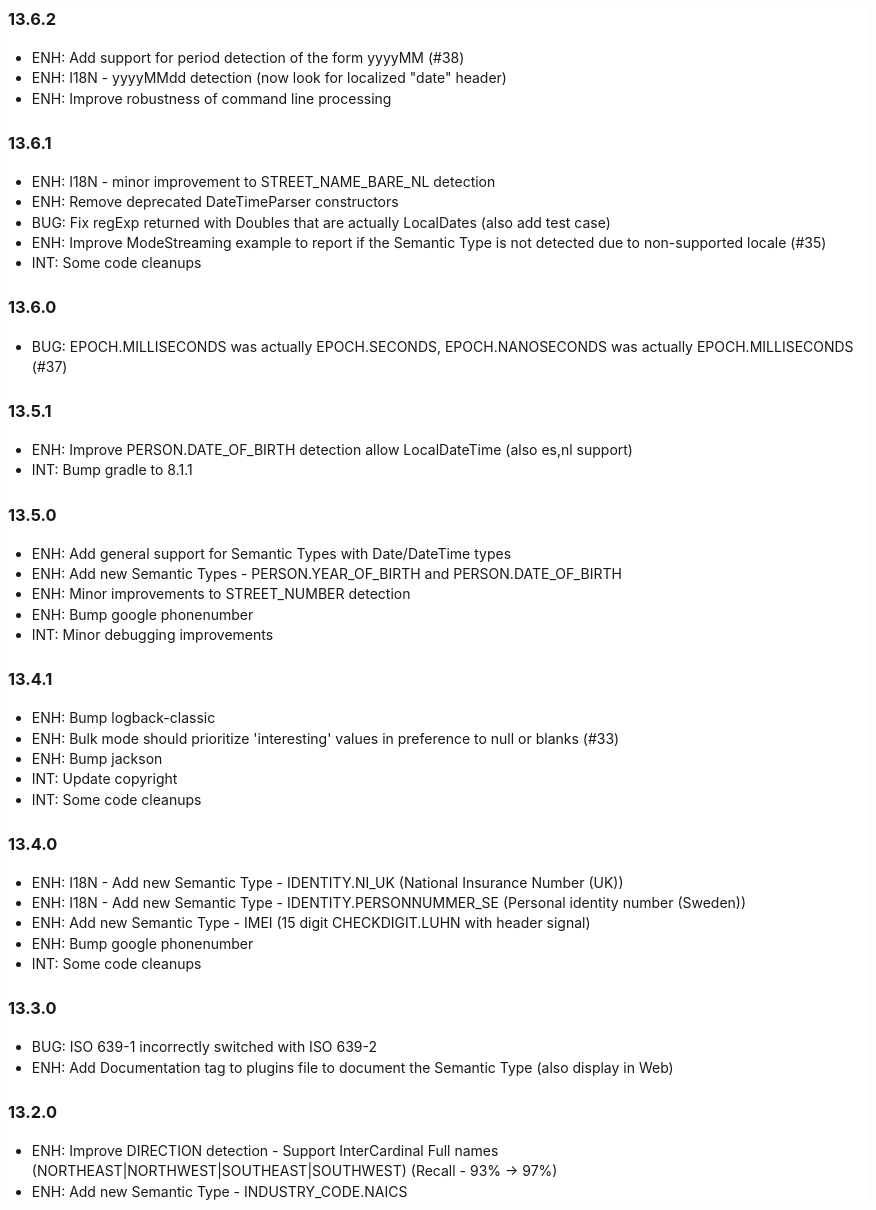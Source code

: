 ### 13.6.2
 - ENH: Add support for period detection of the form yyyyMM (#38)
 - ENH: I18N - yyyyMMdd detection (now look for localized "date" header)
 - ENH: Improve robustness of command line processing

### 13.6.1
 - ENH: I18N - minor improvement to STREET_NAME_BARE_NL detection
 - ENH: Remove deprecated DateTimeParser constructors
 - BUG: Fix regExp returned with Doubles that are actually LocalDates (also add test case)
 - ENH: Improve ModeStreaming example to report if the Semantic Type is not detected due to non-supported locale (#35)
 - INT: Some code cleanups

### 13.6.0
 - BUG: EPOCH.MILLISECONDS was actually EPOCH.SECONDS, EPOCH.NANOSECONDS was actually EPOCH.MILLISECONDS (#37)

### 13.5.1
 - ENH: Improve PERSON.DATE_OF_BIRTH detection allow LocalDateTime (also es,nl support)
 - INT: Bump gradle to 8.1.1

### 13.5.0
 - ENH: Add general support for Semantic Types with Date/DateTime types
 - ENH: Add new Semantic Types - PERSON.YEAR_OF_BIRTH and PERSON.DATE_OF_BIRTH
 - ENH: Minor improvements to STREET_NUMBER detection
 - ENH: Bump google phonenumber
 - INT: Minor debugging improvements

### 13.4.1
 - ENH: Bump logback-classic
 - ENH: Bulk mode should prioritize 'interesting' values in preference to null or blanks (#33)
 - ENH: Bump jackson
 - INT: Update copyright
 - INT: Some code cleanups

### 13.4.0
 - ENH: I18N - Add new Semantic Type - IDENTITY.NI_UK (National Insurance Number (UK))
 - ENH: I18N - Add new Semantic Type - IDENTITY.PERSONNUMMER_SE (Personal identity number (Sweden))
 - ENH: Add new Semantic Type - IMEI (15 digit CHECKDIGIT.LUHN with header signal)
 - ENH: Bump google phonenumber
 - INT: Some code cleanups

### 13.3.0
 - BUG: ISO 639-1 incorrectly switched with ISO 639-2
 - ENH: Add Documentation tag to plugins file to document the Semantic Type (also display in Web)

### 13.2.0
 - ENH: Improve DIRECTION detection - Support InterCardinal Full names (NORTHEAST|NORTHWEST|SOUTHEAST|SOUTHWEST) (Recall - 93% -> 97%)
 - ENH: Add new Semantic Type - INDUSTRY_CODE.NAICS
